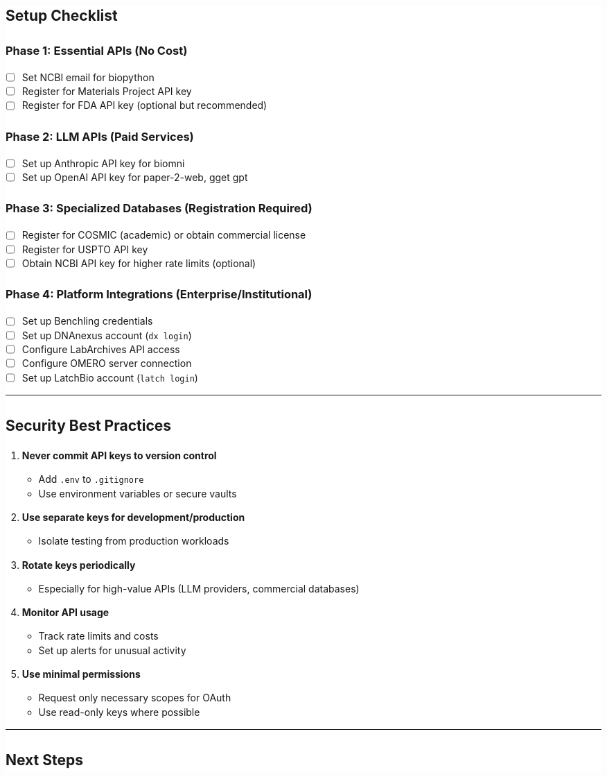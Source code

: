 
## Setup Checklist

### Phase 1: Essential APIs (No Cost)
- [ ] Set NCBI email for biopython
- [ ] Register for Materials Project API key
- [ ] Register for FDA API key (optional but recommended)

### Phase 2: LLM APIs (Paid Services)
- [ ] Set up Anthropic API key for biomni
- [ ] Set up OpenAI API key for paper-2-web, gget gpt

### Phase 3: Specialized Databases (Registration Required)
- [ ] Register for COSMIC (academic) or obtain commercial license
- [ ] Register for USPTO API key
- [ ] Obtain NCBI API key for higher rate limits (optional)

### Phase 4: Platform Integrations (Enterprise/Institutional)
- [ ] Set up Benchling credentials
- [ ] Set up DNAnexus account (`dx login`)
- [ ] Configure LabArchives API access
- [ ] Configure OMERO server connection
- [ ] Set up LatchBio account (`latch login`)

---

## Security Best Practices

1. **Never commit API keys to version control**
   - Add `.env` to `.gitignore`
   - Use environment variables or secure vaults

2. **Use separate keys for development/production**
   - Isolate testing from production workloads

3. **Rotate keys periodically**
   - Especially for high-value APIs (LLM providers, commercial databases)

4. **Monitor API usage**
   - Track rate limits and costs
   - Set up alerts for unusual activity

5. **Use minimal permissions**
   - Request only necessary scopes for OAuth
   - Use read-only keys where possible

---

## Next Steps
